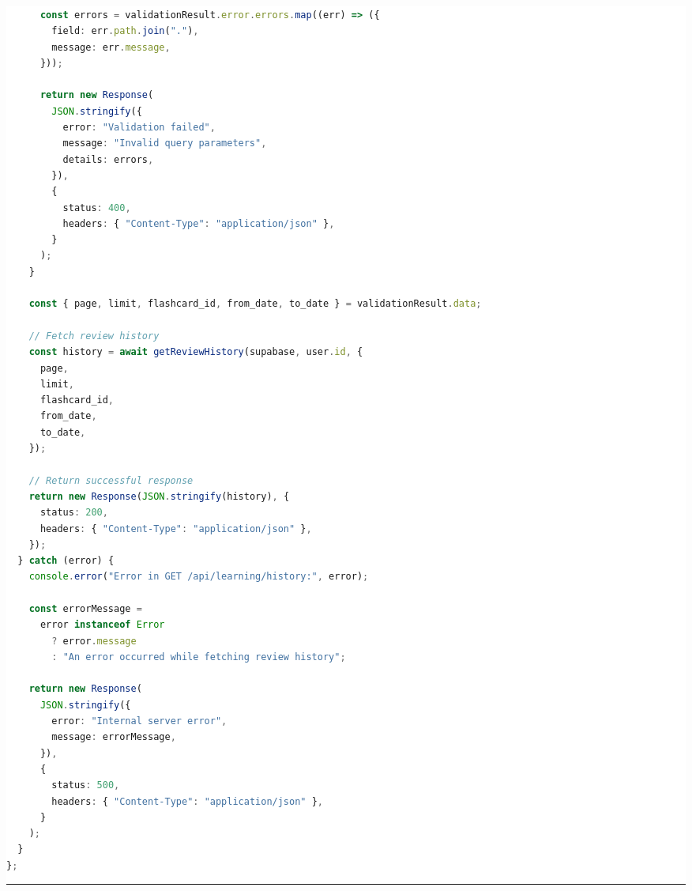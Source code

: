 ```typescript
      const errors = validationResult.error.errors.map((err) => ({
        field: err.path.join("."),
        message: err.message,
      }));

      return new Response(
        JSON.stringify({
          error: "Validation failed",
          message: "Invalid query parameters",
          details: errors,
        }),
        {
          status: 400,
          headers: { "Content-Type": "application/json" },
        }
      );
    }

    const { page, limit, flashcard_id, from_date, to_date } = validationResult.data;

    // Fetch review history
    const history = await getReviewHistory(supabase, user.id, {
      page,
      limit,
      flashcard_id,
      from_date,
      to_date,
    });

    // Return successful response
    return new Response(JSON.stringify(history), {
      status: 200,
      headers: { "Content-Type": "application/json" },
    });
  } catch (error) {
    console.error("Error in GET /api/learning/history:", error);

    const errorMessage =
      error instanceof Error
        ? error.message
        : "An error occurred while fetching review history";

    return new Response(
      JSON.stringify({
        error: "Internal server error",
        message: errorMessage,
      }),
      {
        status: 500,
        headers: { "Content-Type": "application/json" },
      }
    );
  }
};
```

---
